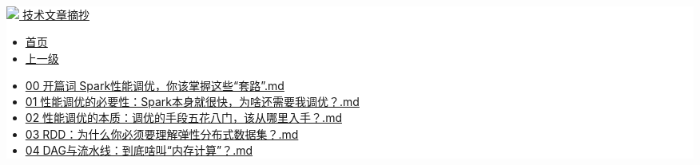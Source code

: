 <!DOCTYPE html>

<html xmlns="http://www.w3.org/1999/xhtml">
<head>
<head>
<meta content="text/html; charset=utf-8" http-equiv="Content-Type"/>
<meta content="width=device-width, initial-scale=1, maximum-scale=1.0, user-scalable=no" name="viewport"/>
<meta content="zh-cn" http-equiv="content-language"/>
<meta content="07 内存管理基础：Spark如何高效利用有限的内存空间？" name="description"/>
<link href="/static/favicon.png" rel="icon"/>
<title>07 内存管理基础：Spark如何高效利用有限的内存空间？ </title>
<link href="/static/index.css" rel="stylesheet"/>
<link href="/static/highlight.min.css" rel="stylesheet"/>
<script src="/static/highlight.min.js"></script>
<meta content="Hexo 4.2.0" name="generator"/>

</head>
<body>
<div class="book-container">
<div class="book-sidebar">
<div class="book-brand">
<a href="/">
<img src="/static/favicon.png"/>
<span>技术文章摘抄</span>
</a>
</div>
<div class="book-menu uncollapsible">
<ul class="uncollapsible">
<li><a class="current-tab" href="/">首页</a></li>
<li><a href="../">上一级</a></li>
</ul>
<ul class="uncollapsible">
<li>
<a class="menu-item" href="/%e4%b8%93%e6%a0%8f/Spark%e6%80%a7%e8%83%bd%e8%b0%83%e4%bc%98%e5%ae%9e%e6%88%98/00%20%e5%bc%80%e7%af%87%e8%af%8d%20Spark%e6%80%a7%e8%83%bd%e8%b0%83%e4%bc%98%ef%bc%8c%e4%bd%a0%e8%af%a5%e6%8e%8c%e6%8f%a1%e8%bf%99%e4%ba%9b%e2%80%9c%e5%a5%97%e8%b7%af%e2%80%9d.md" id="00 开篇词 Spark性能调优，你该掌握这些“套路”.md">00 开篇词 Spark性能调优，你该掌握这些“套路”.md</a>
</li>
<li>
<a class="menu-item" href="/%e4%b8%93%e6%a0%8f/Spark%e6%80%a7%e8%83%bd%e8%b0%83%e4%bc%98%e5%ae%9e%e6%88%98/01%20%e6%80%a7%e8%83%bd%e8%b0%83%e4%bc%98%e7%9a%84%e5%bf%85%e8%a6%81%e6%80%a7%ef%bc%9aSpark%e6%9c%ac%e8%ba%ab%e5%b0%b1%e5%be%88%e5%bf%ab%ef%bc%8c%e4%b8%ba%e5%95%a5%e8%bf%98%e9%9c%80%e8%a6%81%e6%88%91%e8%b0%83%e4%bc%98%ef%bc%9f.md" id="01 性能调优的必要性：Spark本身就很快，为啥还需要我调优？.md">01 性能调优的必要性：Spark本身就很快，为啥还需要我调优？.md</a>
</li>
<li>
<a class="menu-item" href="/%e4%b8%93%e6%a0%8f/Spark%e6%80%a7%e8%83%bd%e8%b0%83%e4%bc%98%e5%ae%9e%e6%88%98/02%20%e6%80%a7%e8%83%bd%e8%b0%83%e4%bc%98%e7%9a%84%e6%9c%ac%e8%b4%a8%ef%bc%9a%e8%b0%83%e4%bc%98%e7%9a%84%e6%89%8b%e6%ae%b5%e4%ba%94%e8%8a%b1%e5%85%ab%e9%97%a8%ef%bc%8c%e8%af%a5%e4%bb%8e%e5%93%aa%e9%87%8c%e5%85%a5%e6%89%8b%ef%bc%9f.md" id="02 性能调优的本质：调优的手段五花八门，该从哪里入手？.md">02 性能调优的本质：调优的手段五花八门，该从哪里入手？.md</a>
</li>
<li>
<a class="menu-item" href="/%e4%b8%93%e6%a0%8f/Spark%e6%80%a7%e8%83%bd%e8%b0%83%e4%bc%98%e5%ae%9e%e6%88%98/03%20RDD%ef%bc%9a%e4%b8%ba%e4%bb%80%e4%b9%88%e4%bd%a0%e5%bf%85%e9%a1%bb%e8%a6%81%e7%90%86%e8%a7%a3%e5%bc%b9%e6%80%a7%e5%88%86%e5%b8%83%e5%bc%8f%e6%95%b0%e6%8d%ae%e9%9b%86%ef%bc%9f.md" id="03 RDD：为什么你必须要理解弹性分布式数据集？.md">03 RDD：为什么你必须要理解弹性分布式数据集？.md</a>
</li>
<li>
<a class="menu-item" href="/%e4%b8%93%e6%a0%8f/Spark%e6%80%a7%e8%83%bd%e8%b0%83%e4%bc%98%e5%ae%9e%e6%88%98/04%20DAG%e4%b8%8e%e6%b5%81%e6%b0%b4%e7%ba%bf%ef%bc%9a%e5%88%b0%e5%ba%95%e5%95%a5%e5%8f%ab%e2%80%9c%e5%86%85%e5%ad%98%e8%ae%a1%e7%ae%97%e2%80%9d%ef%bc%9f.md" id="04 DAG与流水线：到底啥叫“内存计算”？.md">04 DAG与流水线：到底啥叫“内存计算”？.md</a>
